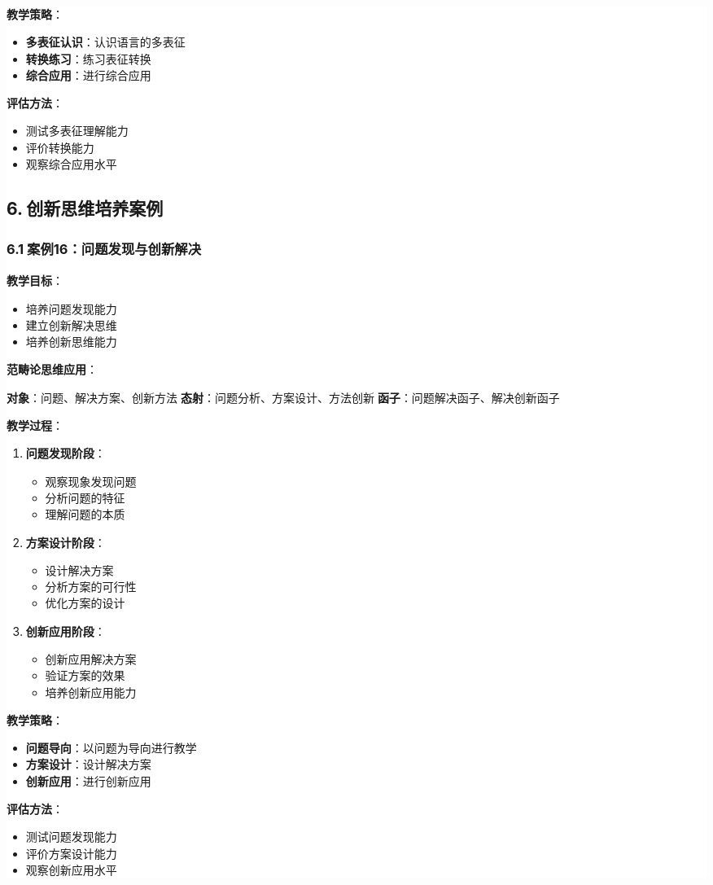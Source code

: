 **教学策略**：

- **多表征认识**：认识语言的多表征
- **转换练习**：练习表征转换
- **综合应用**：进行综合应用

**评估方法**：

- 测试多表征理解能力
- 评价转换能力
- 观察综合应用水平

## 6. 创新思维培养案例

### 6.1 案例16：问题发现与创新解决

**教学目标**：

- 培养问题发现能力
- 建立创新解决思维
- 培养创新思维能力

**范畴论思维应用**：

**对象**：问题、解决方案、创新方法
**态射**：问题分析、方案设计、方法创新
**函子**：问题解决函子、解决创新函子

**教学过程**：

1. **问题发现阶段**：
   - 观察现象发现问题
   - 分析问题的特征
   - 理解问题的本质

2. **方案设计阶段**：
   - 设计解决方案
   - 分析方案的可行性
   - 优化方案的设计

3. **创新应用阶段**：
   - 创新应用解决方案
   - 验证方案的效果
   - 培养创新应用能力

**教学策略**：

- **问题导向**：以问题为导向进行教学
- **方案设计**：设计解决方案
- **创新应用**：进行创新应用

**评估方法**：

- 测试问题发现能力
- 评价方案设计能力
- 观察创新应用水平
